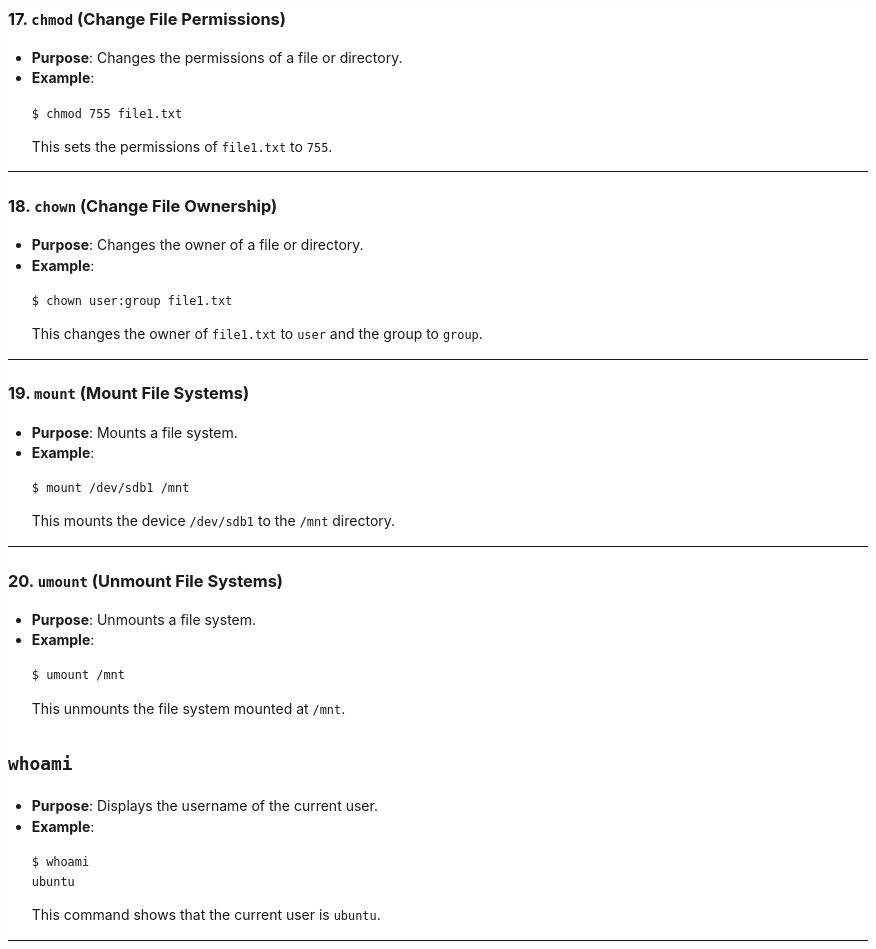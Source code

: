 
### 17. `chmod` (Change File Permissions)
- **Purpose**: Changes the permissions of a file or directory.
- **Example**:
    ```bash
    $ chmod 755 file1.txt
    ```
    This sets the permissions of `file1.txt` to `755`.

---

### 18. `chown` (Change File Ownership)
- **Purpose**: Changes the owner of a file or directory.
- **Example**:
    ```bash
    $ chown user:group file1.txt
    ```
    This changes the owner of `file1.txt` to `user` and the group to `group`.

---

### 19. `mount` (Mount File Systems)
- **Purpose**: Mounts a file system.
- **Example**:
    ```bash
    $ mount /dev/sdb1 /mnt
    ```
    This mounts the device `/dev/sdb1` to the `/mnt` directory.

---

### 20. `umount` (Unmount File Systems)
- **Purpose**: Unmounts a file system.
- **Example**:
    ```bash
    $ umount /mnt
    ```
    This unmounts the file system mounted at `/mnt`.


##  `whoami`
- **Purpose**: Displays the username of the current user.
- **Example**:
    ```bash
    $ whoami
    ubuntu
    ```
    This command shows that the current user is `ubuntu`.

---
